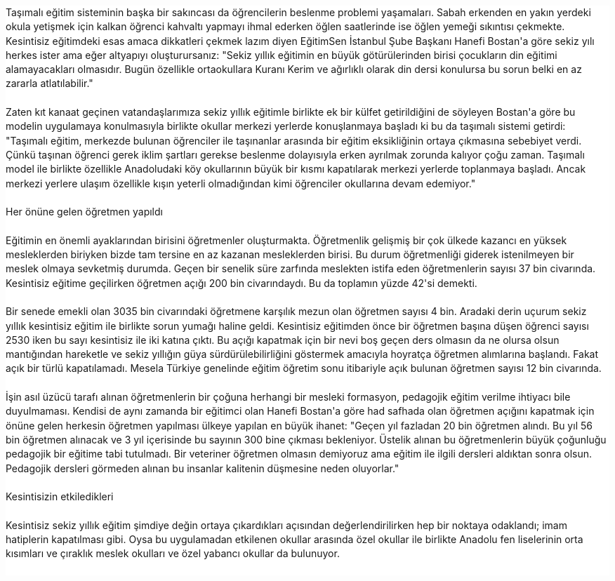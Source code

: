    Taşımalı eğitim sisteminin başka bir sakıncası da öğrencilerin beslenme problemi yaşamaları. Sabah erkenden en yakın yerdeki okula yetişmek için kalkan öğrenci kahvaltı yapmayı ihmal ederken öğlen saatlerinde ise öğlen yemeği sıkıntısı çekmekte. Kesintisiz eğitimdeki esas amaca dikkatleri çekmek lazım diyen EğitimSen İstanbul Şube Başkanı Hanefi Bostan'a göre sekiz yılı herkes ister ama eğer altyapıyı oluşturursanız: "Sekiz yıllık eğitimin en büyük götürülerinden birisi çocukların din eğitimi alamayacakları olmasıdır. Bugün özellikle ortaokullara Kuranı Kerim ve ağırlıklı olarak din dersi konulursa bu sorun belki en az zararla atlatılabilir."
   <br/>
   <br/>
   Zaten kıt kanaat geçinen vatandaşlarımıza sekiz yıllık eğitimle birlikte ek bir külfet getirildiğini de söyleyen Bostan'a göre bu modelin uygulamaya konulmasıyla birlikte okullar merkezi yerlerde konuşlanmaya başladı ki bu da taşımalı sistemi getirdi: "Taşımalı eğitim, merkezde bulunan öğrenciler ile taşınanlar arasında bir eğitim eksikliğinin ortaya çıkmasına sebebiyet verdi. Çünkü taşınan öğrenci gerek iklim şartları gerekse beslenme dolayısıyla erken ayrılmak zorunda kalıyor çoğu zaman. Taşımalı model ile birlikte özellikle Anadoludaki köy okullarının büyük bir kısmı kapatılarak merkezi yerlerde toplanmaya başladı. Ancak merkezi yerlere ulaşım özellikle kışın yeterli olmadığından kimi öğrenciler okullarına devam edemiyor."
   <br/>
   <br/>
   Her önüne gelen öğretmen yapıldı
   <br/>
   <br/>
   Eğitimin en önemli ayaklarından birisini öğretmenler oluşturmakta. Öğretmenlik gelişmiş bir çok ülkede kazancı en yüksek mesleklerden biriyken bizde tam tersine en az kazanan mesleklerden birisi. Bu durum öğretmenliği giderek istenilmeyen bir meslek olmaya sevketmiş durumda. Geçen bir senelik süre zarfında meslekten istifa eden öğretmenlerin sayısı 37 bin civarında. Kesintisiz eğitime geçilirken öğretmen açığı 200 bin civarındaydı. Bu da toplamın yüzde 42'si demekti.
   <br/>
   <br/>
   Bir senede emekli olan 3035 bin civarındaki öğretmene karşılık mezun olan öğretmen sayısı 4 bin. Aradaki derin uçurum sekiz yıllık kesintisiz eğitim ile birlikte sorun yumağı haline geldi. Kesintisiz eğitimden önce bir öğretmen başına düşen öğrenci sayısı 2530 iken bu sayı kesintisiz ile iki katına çıktı. Bu açığı kapatmak için bir nevi boş geçen ders olmasın da ne olursa olsun mantığından hareketle ve sekiz yıllığın güya sürdürülebilirliğini göstermek amacıyla hoyratça öğretmen alımlarına başlandı. Fakat açık bir türlü kapatılamadı. Mesela Türkiye genelinde eğitim öğretim sonu itibariyle açık bulunan öğretmen sayısı 12 bin civarında.
   <br/>
   <br/>
   İşin asıl üzücü tarafı alınan öğretmenlerin bir çoğuna herhangi bir mesleki formasyon, pedagojik eğitim verilme ihtiyacı bile duyulmaması. Kendisi de aynı zamanda bir eğitimci olan Hanefi Bostan'a göre had safhada olan öğretmen açığını kapatmak için önüne gelen herkesin öğretmen yapılması ülkeye yapılan en büyük ihanet: "Geçen yıl fazladan 20 bin öğretmen alındı. Bu yıl 56 bin öğretmen alınacak ve 3 yıl içerisinde bu sayının 300 bine çıkması bekleniyor. Üstelik alınan bu öğretmenlerin büyük çoğunluğu pedagojik bir eğitime tabi tutulmadı. Bir veteriner öğretmen olmasın demiyoruz ama eğitim ile ilgili dersleri aldıktan sonra olsun. Pedagojik dersleri görmeden alınan bu insanlar kalitenin düşmesine neden oluyorlar."
   <br/>
   <br/>
   Kesintisizin etkiledikleri
   <br/>
   <br/>
   Kesintisiz sekiz yıllık eğitim şimdiye değin ortaya çıkardıkları açısından değerlendirilirken hep bir noktaya odaklandı; imam hatiplerin kapatılması gibi. Oysa bu uygulamadan etkilenen okullar arasında özel okullar ile birlikte Anadolu fen liselerinin orta kısımları ve çıraklık meslek okulları ve özel yabancı okullar da bulunuyor.
   <br/>
   <br/>